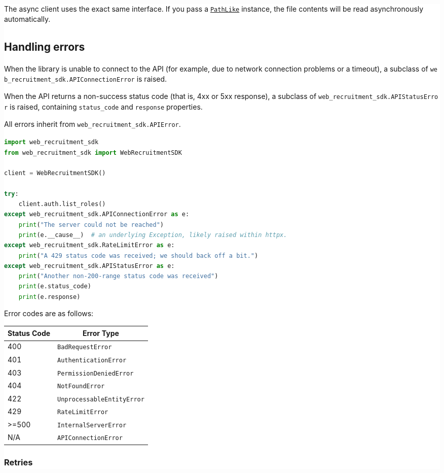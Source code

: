 The async client uses the exact same interface. If you pass a [`PathLike`](https://docs.python.org/3/library/os.html#os.PathLike) instance, the file contents will be read asynchronously automatically.

## Handling errors

When the library is unable to connect to the API (for example, due to network connection problems or a timeout), a subclass of `web_recruitment_sdk.APIConnectionError` is raised.

When the API returns a non-success status code (that is, 4xx or 5xx
response), a subclass of `web_recruitment_sdk.APIStatusError` is raised, containing `status_code` and `response` properties.

All errors inherit from `web_recruitment_sdk.APIError`.

```python
import web_recruitment_sdk
from web_recruitment_sdk import WebRecruitmentSDK

client = WebRecruitmentSDK()

try:
    client.auth.list_roles()
except web_recruitment_sdk.APIConnectionError as e:
    print("The server could not be reached")
    print(e.__cause__)  # an underlying Exception, likely raised within httpx.
except web_recruitment_sdk.RateLimitError as e:
    print("A 429 status code was received; we should back off a bit.")
except web_recruitment_sdk.APIStatusError as e:
    print("Another non-200-range status code was received")
    print(e.status_code)
    print(e.response)
```

Error codes are as follows:

| Status Code | Error Type                 |
| ----------- | -------------------------- |
| 400         | `BadRequestError`          |
| 401         | `AuthenticationError`      |
| 403         | `PermissionDeniedError`    |
| 404         | `NotFoundError`            |
| 422         | `UnprocessableEntityError` |
| 429         | `RateLimitError`           |
| >=500       | `InternalServerError`      |
| N/A         | `APIConnectionError`       |

### Retries
